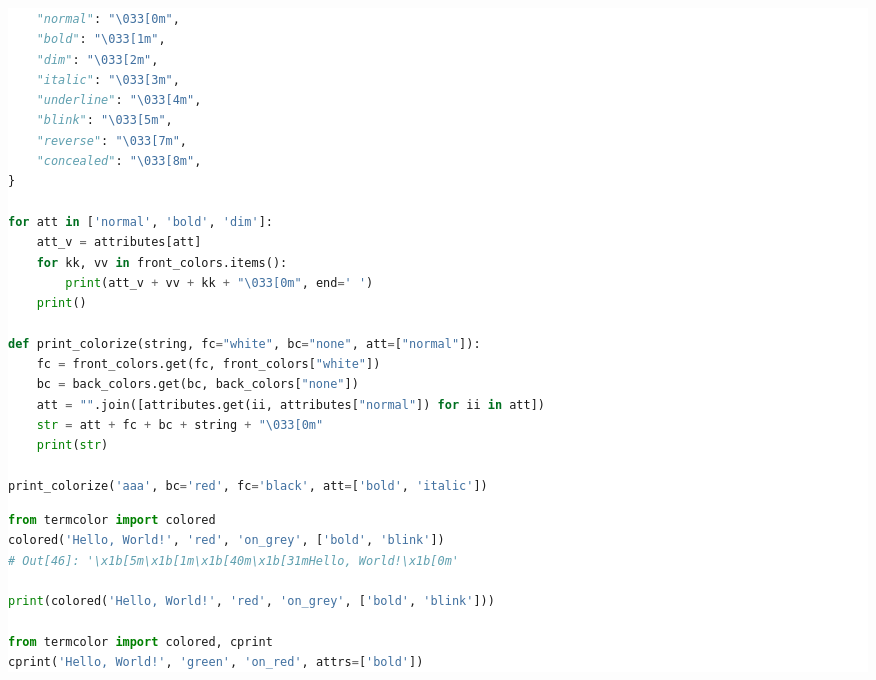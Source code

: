   ```py
      "normal": "\033[0m",
      "bold": "\033[1m",
      "dim": "\033[2m",
      "italic": "\033[3m",
      "underline": "\033[4m",
      "blink": "\033[5m",
      "reverse": "\033[7m",
      "concealed": "\033[8m",
  }

  for att in ['normal', 'bold', 'dim']:
      att_v = attributes[att]
      for kk, vv in front_colors.items():
          print(att_v + vv + kk + "\033[0m", end=' ')
      print()

  def print_colorize(string, fc="white", bc="none", att=["normal"]):
      fc = front_colors.get(fc, front_colors["white"])
      bc = back_colors.get(bc, back_colors["none"])
      att = "".join([attributes.get(ii, attributes["normal"]) for ii in att])
      str = att + fc + bc + string + "\033[0m"
      print(str)

  print_colorize('aaa', bc='red', fc='black', att=['bold', 'italic'])
  ```
  ```py
  from termcolor import colored
  colored('Hello, World!', 'red', 'on_grey', ['bold', 'blink'])
  # Out[46]: '\x1b[5m\x1b[1m\x1b[40m\x1b[31mHello, World!\x1b[0m'

  print(colored('Hello, World!', 'red', 'on_grey', ['bold', 'blink']))

  from termcolor import colored, cprint
  cprint('Hello, World!', 'green', 'on_red', attrs=['bold'])
  ```
